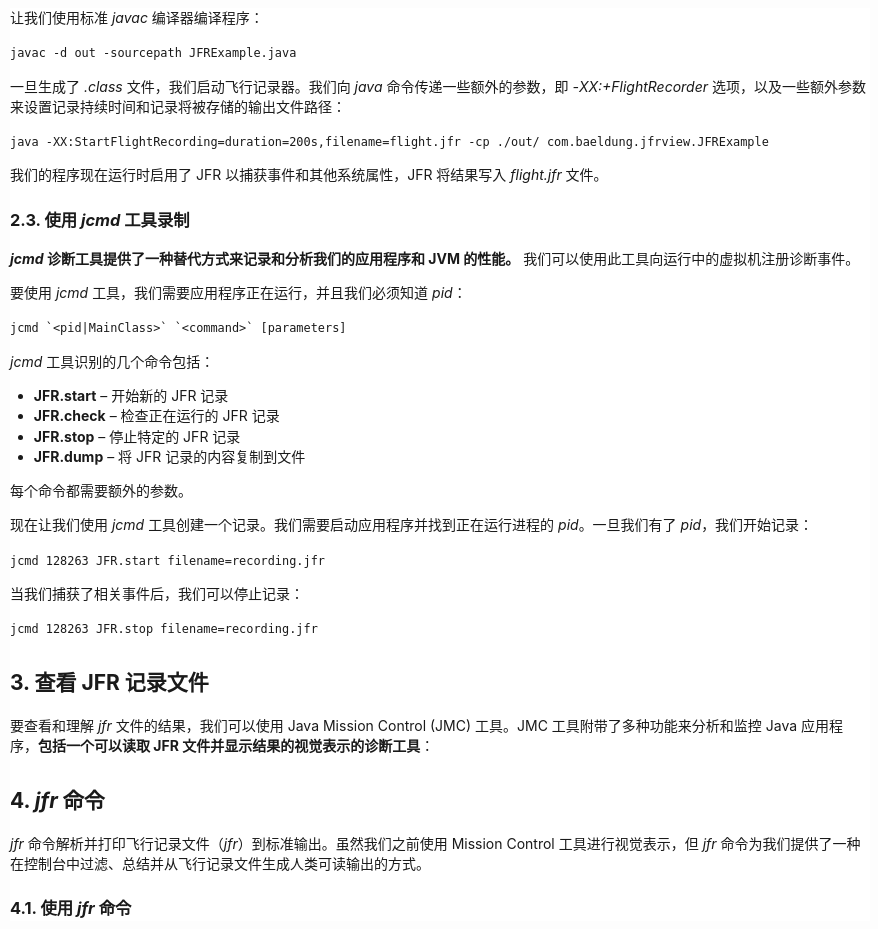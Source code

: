 让我们使用标准 _javac_ 编译器编译程序：

```shell
javac -d out -sourcepath JFRExample.java
```

一旦生成了 _.class_ 文件，我们启动飞行记录器。我们向 _java_ 命令传递一些额外的参数，即 _-XX:+FlightRecorder_ 选项，以及一些额外参数来设置记录持续时间和记录将被存储的输出文件路径：

```shell
java -XX:StartFlightRecording=duration=200s,filename=flight.jfr -cp ./out/ com.baeldung.jfrview.JFRExample
```

我们的程序现在运行时启用了 JFR 以捕获事件和其他系统属性，JFR 将结果写入 _flight.jfr_ 文件。

### 2.3. 使用 _jcmd_ 工具录制

**_jcmd_ 诊断工具提供了一种替代方式来记录和分析我们的应用程序和 JVM 的性能。** 我们可以使用此工具向运行中的虚拟机注册诊断事件。

要使用 _jcmd_ 工具，我们需要应用程序正在运行，并且我们必须知道 _pid_：

```shell
jcmd `<pid|MainClass>` `<command>` [parameters]
```

_jcmd_ 工具识别的几个命令包括：

- **JFR.start** – 开始新的 JFR 记录
- **JFR.check** – 检查正在运行的 JFR 记录
- **JFR.stop** – 停止特定的 JFR 记录
- **JFR.dump** – 将 JFR 记录的内容复制到文件

每个命令都需要额外的参数。

现在让我们使用 _jcmd_ 工具创建一个记录。我们需要启动应用程序并找到正在运行进程的 _pid_。一旦我们有了 _pid_，我们开始记录：

```shell
jcmd 128263 JFR.start filename=recording.jfr
```

当我们捕获了相关事件后，我们可以停止记录：

```shell
jcmd 128263 JFR.stop filename=recording.jfr
```

## 3. 查看 JFR 记录文件

要查看和理解 _jfr_ 文件的结果，我们可以使用 Java Mission Control (JMC) 工具。JMC 工具附带了多种功能来分析和监控 Java 应用程序，**包括一个可以读取 JFR 文件并显示结果的视觉表示的诊断工具**：

## 4. _jfr_ 命令

_jfr_ 命令解析并打印飞行记录文件（_jfr_）到标准输出。虽然我们之前使用 Mission Control 工具进行视觉表示，但 _jfr_ 命令为我们提供了一种在控制台中过滤、总结并从飞行记录文件生成人类可读输出的方式。

### 4.1. 使用 _jfr_ 命令
